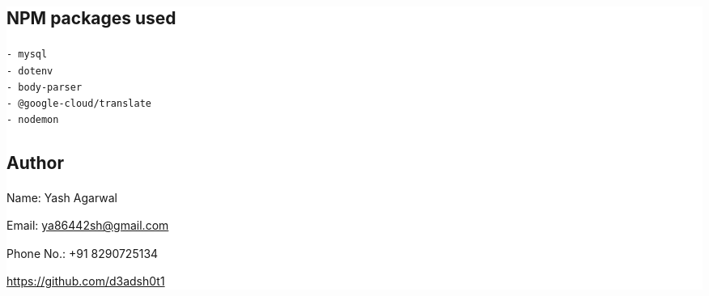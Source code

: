 
## NPM packages used

    - mysql
    - dotenv
    - body-parser
    - @google-cloud/translate
    - nodemon

## Author

Name: Yash Agarwal

Email: ya86442sh@gmail.com

Phone No.: +91 8290725134

https://github.com/d3adsh0t1

